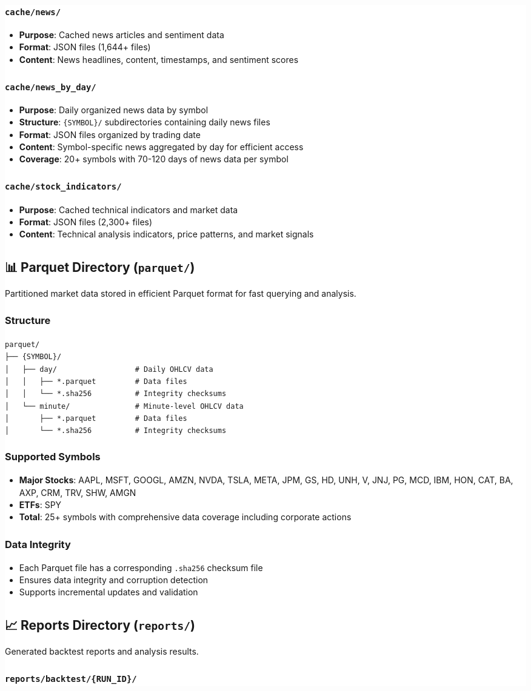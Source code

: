 ### `cache/news/`
- **Purpose**: Cached news articles and sentiment data
- **Format**: JSON files (1,644+ files)
- **Content**: News headlines, content, timestamps, and sentiment scores

### `cache/news_by_day/`
- **Purpose**: Daily organized news data by symbol
- **Structure**: `{SYMBOL}/` subdirectories containing daily news files
- **Format**: JSON files organized by trading date
- **Content**: Symbol-specific news aggregated by day for efficient access
- **Coverage**: 20+ symbols with 70-120 days of news data per symbol

### `cache/stock_indicators/`
- **Purpose**: Cached technical indicators and market data
- **Format**: JSON files (2,300+ files)
- **Content**: Technical analysis indicators, price patterns, and market signals

## 📊 Parquet Directory (`parquet/`)

Partitioned market data stored in efficient Parquet format for fast querying and analysis.

### Structure
```
parquet/
├── {SYMBOL}/
│   ├── day/                  # Daily OHLCV data
│   │   ├── *.parquet         # Data files
│   │   └── *.sha256          # Integrity checksums
│   └── minute/               # Minute-level OHLCV data
│       ├── *.parquet         # Data files
│       └── *.sha256          # Integrity checksums
```

### Supported Symbols
- **Major Stocks**: AAPL, MSFT, GOOGL, AMZN, NVDA, TSLA, META, JPM, GS, HD, UNH, V, JNJ, PG, MCD, IBM, HON, CAT, BA, AXP, CRM, TRV, SHW, AMGN
- **ETFs**: SPY
- **Total**: 25+ symbols with comprehensive data coverage including corporate actions

### Data Integrity
- Each Parquet file has a corresponding `.sha256` checksum file
- Ensures data integrity and corruption detection
- Supports incremental updates and validation

## 📈 Reports Directory (`reports/`)

Generated backtest reports and analysis results.

### `reports/backtest/{RUN_ID}/`
